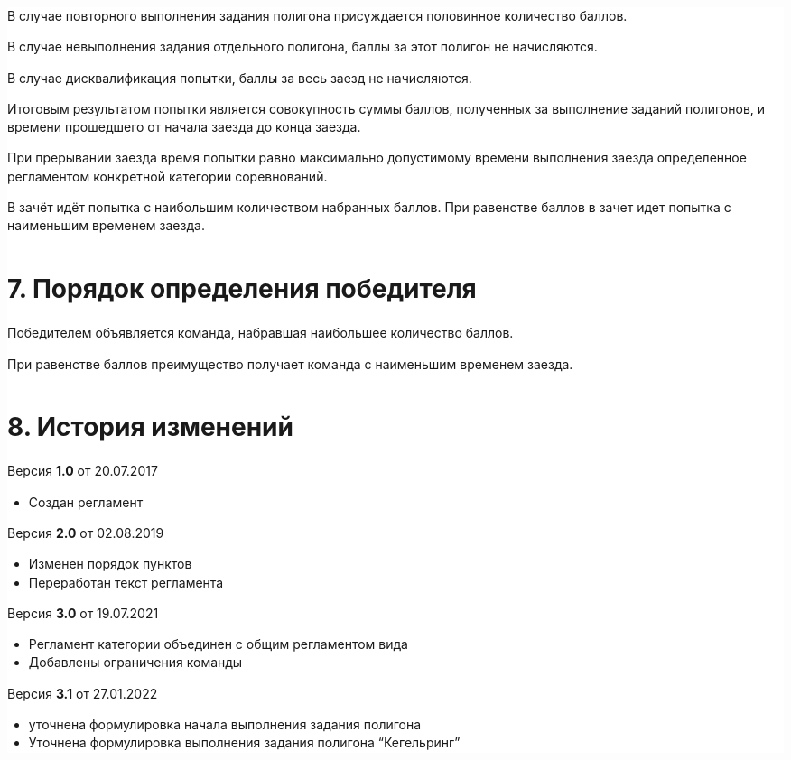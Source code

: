 В случае повторного выполнения задания полигона присуждается половинное количество баллов.

В случае невыполнения задания отдельного полигона, баллы за этот полигон не начисляются.

В случае дисквалификация попытки, баллы за весь заезд не начисляются.

Итоговым результатом попытки является совокупность суммы баллов, полученных за выполнение заданий полигонов, и времени прошедшего от начала заезда до конца заезда.

При прерывании заезда время попытки равно максимально допустимому времени выполнения заезда определенное регламентом конкретной категории соревнований.

В зачёт идёт попытка с наибольшим количеством набранных баллов. При равенстве баллов в зачет идет попытка с наименьшим временем заезда.

# **7. Порядок определения победителя**

Победителем объявляется команда, набравшая наибольшее количество баллов.

При равенстве баллов преимущество получает команда с наименьшим временем заезда.

# 8. История изменений

Версия **1.0** от 20.07.2017

- Создан регламент

Версия **2.0** от 02.08.2019

- Изменен порядок пунктов
- Переработан текст регламента

Версия **3.0** от 19.07.2021

- Регламент категории объединен с общим регламентом вида
- Добавлены ограничения команды

Версия **3.1** от 27.01.2022

- уточнена формулировка начала выполнения задания полигона
- Уточнена формулировка выполнения задания полигона “Кегельринг”
